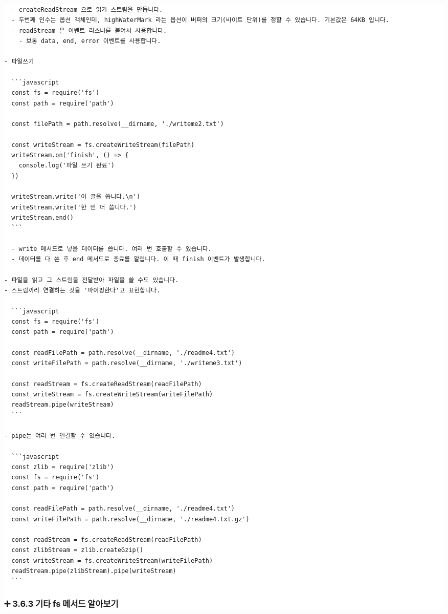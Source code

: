       - createReadStream 으로 읽기 스트림을 만듭니다.
      - 두번째 인수는 옵션 객체인데, highWaterMark 라는 옵션이 버퍼의 크기(바이트 단위)를 정할 수 있습니다. 기본값은 64KB 입니다.
      - readStream 은 이벤트 리스너를 붙여서 사용합니다.
        - 보통 data, end, error 이벤트를 사용합니다.

    - 파일쓰기

      ```javascript
      const fs = require('fs')
      const path = require('path')

      const filePath = path.resolve(__dirname, './writeme2.txt')

      const writeStream = fs.createWriteStream(filePath)
      writeStream.on('finish', () => {
        console.log('파일 쓰기 완료')
      })

      writeStream.write('이 글을 씁니다.\n')
      writeStream.write('한 번 더 씁니다.')
      writeStream.end()
      ```

      - write 메서드로 넣을 데이터를 씁니다. 여러 번 호출할 수 있습니다.
      - 데이터를 다 쓴 후 end 메서드로 종료를 알립니다. 이 때 finish 이벤트가 발생합니다.

    - 파일을 읽고 그 스트림을 전달받아 파일을 쓸 수도 있습니다.
    - 스트림끼리 연결하는 것을 '파이핑한다'고 표현합니다.

      ```javascript
      const fs = require('fs')
      const path = require('path')

      const readFilePath = path.resolve(__dirname, './readme4.txt')
      const writeFilePath = path.resolve(__dirname, './writeme3.txt')

      const readStream = fs.createReadStream(readFilePath)
      const writeStream = fs.createWriteStream(writeFilePath)
      readStream.pipe(writeStream)
      ```

    - pipe는 여러 번 연결할 수 있습니다.

      ```javascript
      const zlib = require('zlib')
      const fs = require('fs')
      const path = require('path')

      const readFilePath = path.resolve(__dirname, './readme4.txt')
      const writeFilePath = path.resolve(__dirname, './readme4.txt.gz')

      const readStream = fs.createReadStream(readFilePath)
      const zlibStream = zlib.createGzip()
      const writeStream = fs.createWriteStream(writeFilePath)
      readStream.pipe(zlibStream).pipe(writeStream)
      ```

### ➕ 3.6.3 기타 fs 메서드 알아보기
